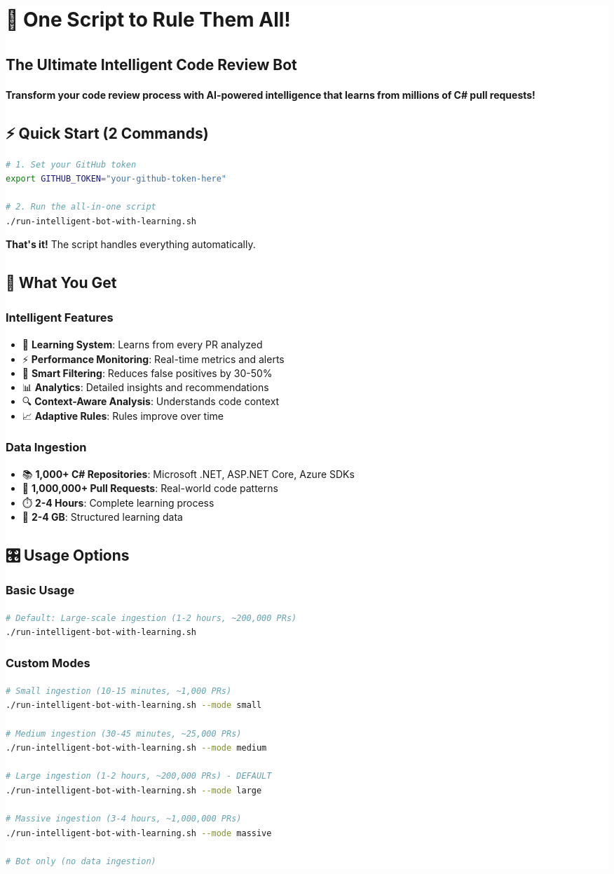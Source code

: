 # 🚀 One Script to Rule Them All!

## The Ultimate Intelligent Code Review Bot

**Transform your code review process with AI-powered intelligence that learns from millions of C# pull requests!**

## ⚡ Quick Start (2 Commands)

```bash
# 1. Set your GitHub token
export GITHUB_TOKEN="your-github-token-here"

# 2. Run the all-in-one script
./run-intelligent-bot-with-learning.sh
```

**That's it!** The script handles everything automatically.

## 🎯 What You Get

### Intelligent Features

- 🧠 **Learning System**: Learns from every PR analyzed
- ⚡ **Performance Monitoring**: Real-time metrics and alerts
- 🎯 **Smart Filtering**: Reduces false positives by 30-50%
- 📊 **Analytics**: Detailed insights and recommendations
- 🔍 **Context-Aware Analysis**: Understands code context
- 📈 **Adaptive Rules**: Rules improve over time

### Data Ingestion

- 📚 **1,000+ C# Repositories**: Microsoft .NET, ASP.NET Core, Azure SDKs
- 🔢 **1,000,000+ Pull Requests**: Real-world code patterns
- ⏱️ **2-4 Hours**: Complete learning process
- 💾 **2-4 GB**: Structured learning data

## 🎛️ Usage Options

### Basic Usage

```bash
# Default: Large-scale ingestion (1-2 hours, ~200,000 PRs)
./run-intelligent-bot-with-learning.sh
```

### Custom Modes

```bash
# Small ingestion (10-15 minutes, ~1,000 PRs)
./run-intelligent-bot-with-learning.sh --mode small

# Medium ingestion (30-45 minutes, ~25,000 PRs)
./run-intelligent-bot-with-learning.sh --mode medium

# Large ingestion (1-2 hours, ~200,000 PRs) - DEFAULT
./run-intelligent-bot-with-learning.sh --mode large

# Massive ingestion (3-4 hours, ~1,000,000 PRs)
./run-intelligent-bot-with-learning.sh --mode massive

# Bot only (no data ingestion)
```